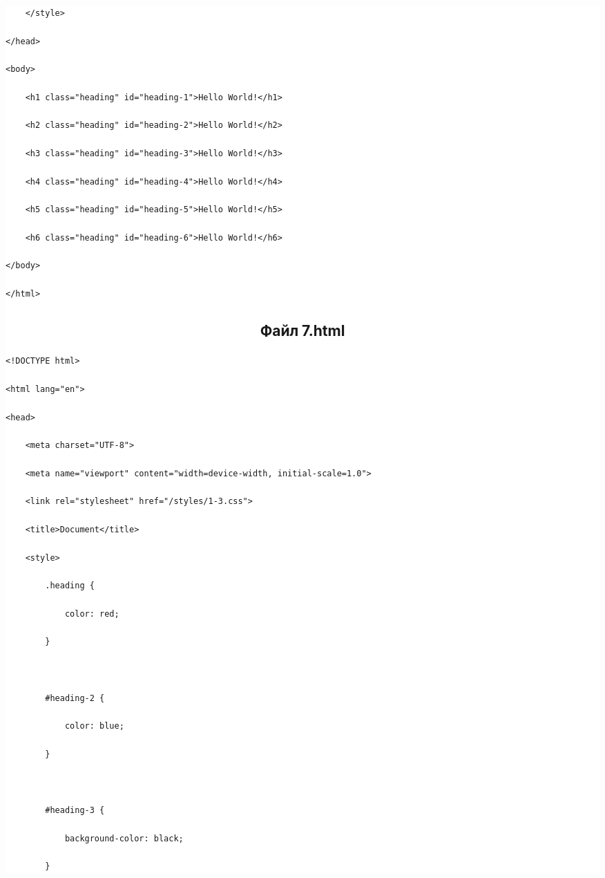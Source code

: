 ```
    </style>

</head>

<body>

    <h1 class="heading" id="heading-1">Hello World!</h1>

    <h2 class="heading" id="heading-2">Hello World!</h2>

    <h3 class="heading" id="heading-3">Hello World!</h3>

    <h4 class="heading" id="heading-4">Hello World!</h4>

    <h5 class="heading" id="heading-5">Hello World!</h5>

    <h6 class="heading" id="heading-6">Hello World!</h6>

</body>

</html>
```

<h2 align="center">Файл 7.html</h2>

```
<!DOCTYPE html>

<html lang="en">

<head>

    <meta charset="UTF-8">

    <meta name="viewport" content="width=device-width, initial-scale=1.0">

    <link rel="stylesheet" href="/styles/1-3.css">

    <title>Document</title>

    <style>

        .heading {

            color: red;

        }

  

        #heading-2 {

            color: blue;

        }

  

        #heading-3 {

            background-color: black;

        }

```